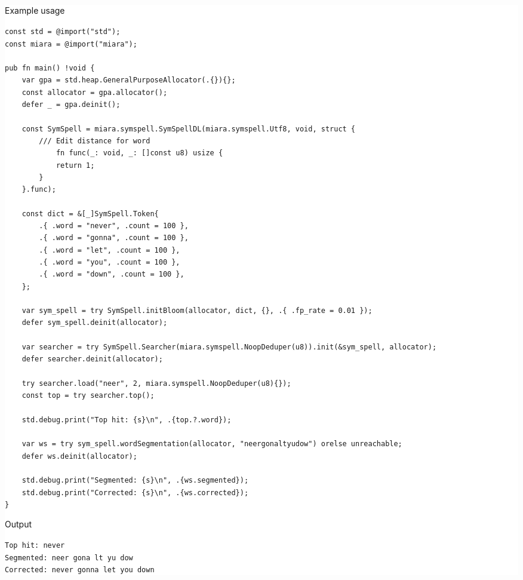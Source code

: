 Example usage

```zig
const std = @import("std");
const miara = @import("miara");

pub fn main() !void {
    var gpa = std.heap.GeneralPurposeAllocator(.{}){};
    const allocator = gpa.allocator();
    defer _ = gpa.deinit();

    const SymSpell = miara.symspell.SymSpellDL(miara.symspell.Utf8, void, struct {
        /// Edit distance for word
            fn func(_: void, _: []const u8) usize {
            return 1;
        }
    }.func);

    const dict = &[_]SymSpell.Token{
        .{ .word = "never", .count = 100 },
        .{ .word = "gonna", .count = 100 },
        .{ .word = "let", .count = 100 },
        .{ .word = "you", .count = 100 },
        .{ .word = "down", .count = 100 },
    };

    var sym_spell = try SymSpell.initBloom(allocator, dict, {}, .{ .fp_rate = 0.01 });
    defer sym_spell.deinit(allocator);

    var searcher = try SymSpell.Searcher(miara.symspell.NoopDeduper(u8)).init(&sym_spell, allocator);
    defer searcher.deinit(allocator);

    try searcher.load("neer", 2, miara.symspell.NoopDeduper(u8){});
    const top = try searcher.top();

    std.debug.print("Top hit: {s}\n", .{top.?.word});

    var ws = try sym_spell.wordSegmentation(allocator, "neergonaltyudow") orelse unreachable;
    defer ws.deinit(allocator);

    std.debug.print("Segmented: {s}\n", .{ws.segmented});
    std.debug.print("Corrected: {s}\n", .{ws.corrected});
}
```

Output

```text
Top hit: never
Segmented: neer gona lt yu dow
Corrected: never gonna let you down
```
